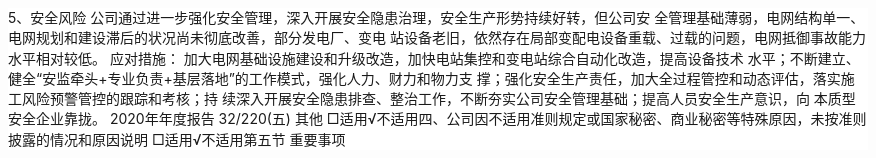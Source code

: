 5、安全风险
公司通过进一步强化安全管理，深入开展安全隐患治理，安全生产形势持续好转，但公司安
全管理基础薄弱，电网结构单一、电网规划和建设滞后的状况尚未彻底改善，部分发电厂、变电
站设备老旧，依然存在局部变配电设备重载、过载的问题，电网抵御事故能力水平相对较低。
应对措施：
加大电网基础设施建设和升级改造，加快电站集控和变电站综合自动化改造，提高设备技术
水平；不断建立、健全“安监牵头+专业负责+基层落地”的工作模式，强化人力、财力和物力支
撑；强化安全生产责任，加大全过程管控和动态评估，落实施工风险预警管控的跟踪和考核；持
续深入开展安全隐患排查、整治工作，不断夯实公司安全管理基础；提高人员安全生产意识，向
本质型安全企业靠拢。
2020年年度报告
32/220(五)
其他
□适用√不适用四、公司因不适用准则规定或国家秘密、商业秘密等特殊原因，未按准则披露的情况和原因说明
□适用√不适用第五节
重要事项